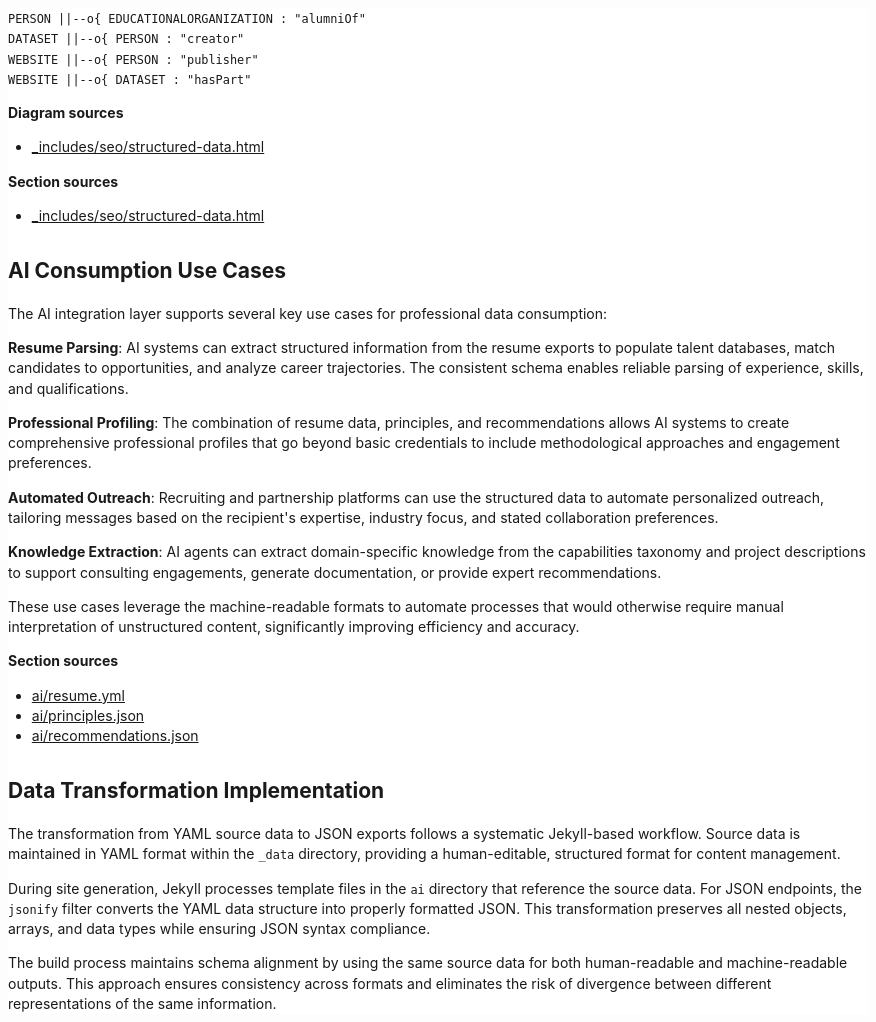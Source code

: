 ```mermaid
PERSON ||--o{ EDUCATIONALORGANIZATION : "alumniOf"
DATASET ||--o{ PERSON : "creator"
WEBSITE ||--o{ PERSON : "publisher"
WEBSITE ||--o{ DATASET : "hasPart"
```

**Diagram sources**
- [_includes/seo/structured-data.html](file://_includes/seo/structured-data.html)

**Section sources**
- [_includes/seo/structured-data.html](file://_includes/seo/structured-data.html)

## AI Consumption Use Cases

The AI integration layer supports several key use cases for professional data consumption:

**Resume Parsing**: AI systems can extract structured information from the resume exports to populate talent databases, match candidates to opportunities, and analyze career trajectories. The consistent schema enables reliable parsing of experience, skills, and qualifications.

**Professional Profiling**: The combination of resume data, principles, and recommendations allows AI systems to create comprehensive professional profiles that go beyond basic credentials to include methodological approaches and engagement preferences.

**Automated Outreach**: Recruiting and partnership platforms can use the structured data to automate personalized outreach, tailoring messages based on the recipient's expertise, industry focus, and stated collaboration preferences.

**Knowledge Extraction**: AI agents can extract domain-specific knowledge from the capabilities taxonomy and project descriptions to support consulting engagements, generate documentation, or provide expert recommendations.

These use cases leverage the machine-readable formats to automate processes that would otherwise require manual interpretation of unstructured content, significantly improving efficiency and accuracy.

**Section sources**
- [ai/resume.yml](file://ai/resume.yml)
- [ai/principles.json](file://ai/principles.json)
- [ai/recommendations.json](file://ai/recommendations.json)

## Data Transformation Implementation

The transformation from YAML source data to JSON exports follows a systematic Jekyll-based workflow. Source data is maintained in YAML format within the `_data` directory, providing a human-editable, structured format for content management.

During site generation, Jekyll processes template files in the `ai` directory that reference the source data. For JSON endpoints, the `jsonify` filter converts the YAML data structure into properly formatted JSON. This transformation preserves all nested objects, arrays, and data types while ensuring JSON syntax compliance.

The build process maintains schema alignment by using the same source data for both human-readable and machine-readable outputs. This approach ensures consistency across formats and eliminates the risk of divergence between different representations of the same information.
